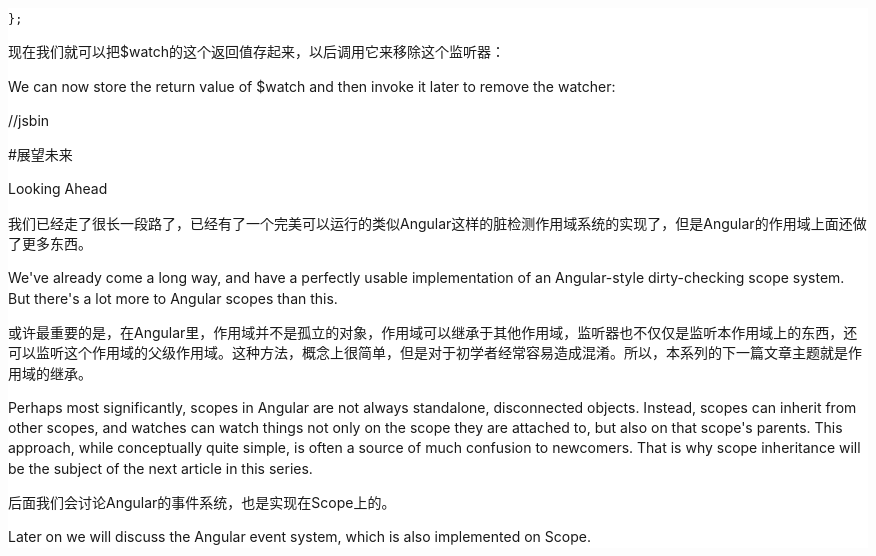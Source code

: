     };

现在我们就可以把$watch的这个返回值存起来，以后调用它来移除这个监听器：

We can now store the return value of $watch and then invoke it later to remove the watcher:

//jsbin

#展望未来

Looking Ahead

我们已经走了很长一段路了，已经有了一个完美可以运行的类似Angular这样的脏检测作用域系统的实现了，但是Angular的作用域上面还做了更多东西。

We've already come a long way, and have a perfectly usable implementation of an Angular-style dirty-checking scope system. But there's a lot more to Angular scopes than this.

或许最重要的是，在Angular里，作用域并不是孤立的对象，作用域可以继承于其他作用域，监听器也不仅仅是监听本作用域上的东西，还可以监听这个作用域的父级作用域。这种方法，概念上很简单，但是对于初学者经常容易造成混淆。所以，本系列的下一篇文章主题就是作用域的继承。

Perhaps most significantly, scopes in Angular are not always standalone, disconnected objects. Instead, scopes can inherit from other scopes, and watches can watch things not only on the scope they are attached to, but also on that scope's parents. This approach, while conceptually quite simple, is often a source of much confusion to newcomers. That is why scope inheritance will be the subject of the next article in this series.

后面我们会讨论Angular的事件系统，也是实现在Scope上的。

Later on we will discuss the Angular event system, which is also implemented on Scope.
